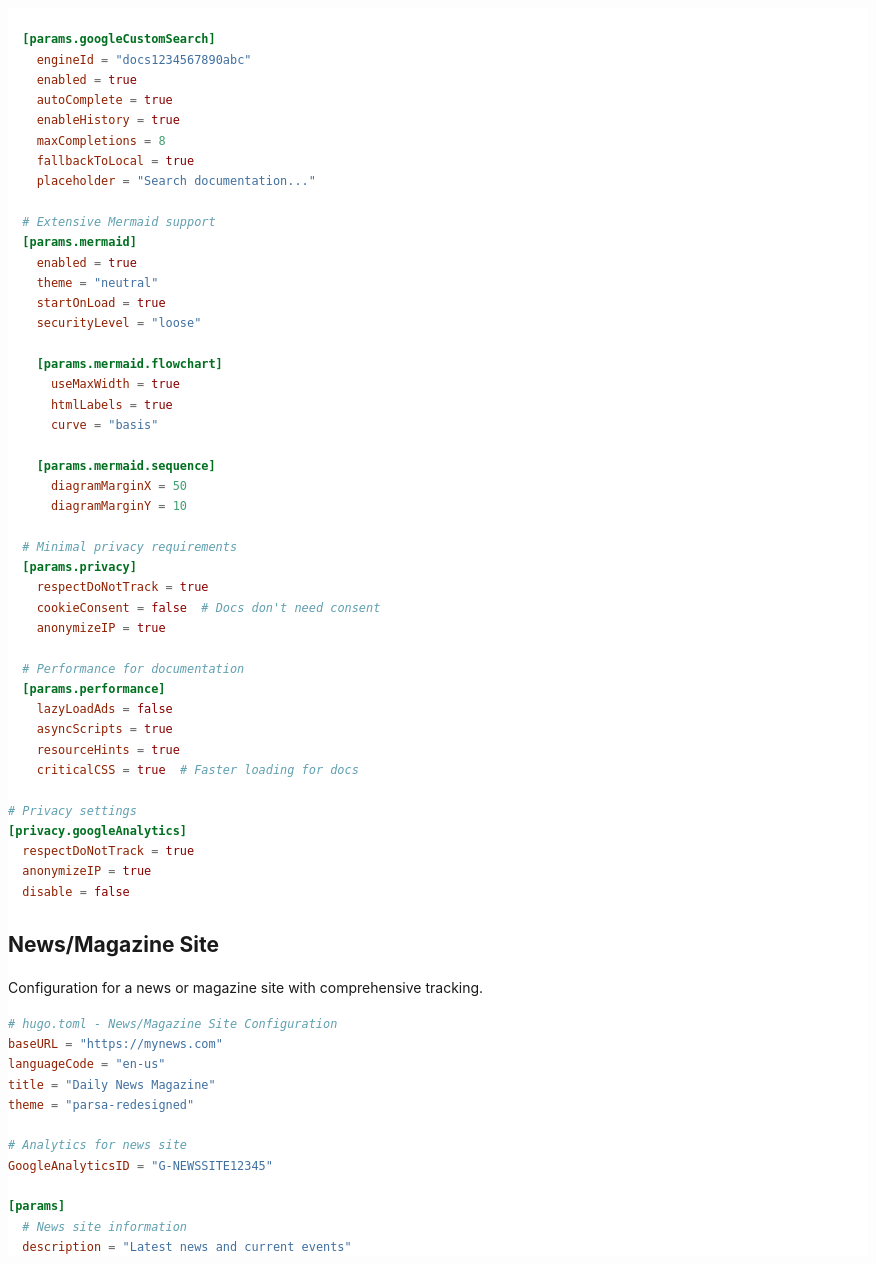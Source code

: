 ```toml
    
  [params.googleCustomSearch]
    engineId = "docs1234567890abc"
    enabled = true
    autoComplete = true
    enableHistory = true
    maxCompletions = 8
    fallbackToLocal = true
    placeholder = "Search documentation..."
    
  # Extensive Mermaid support
  [params.mermaid]
    enabled = true
    theme = "neutral"
    startOnLoad = true
    securityLevel = "loose"
    
    [params.mermaid.flowchart]
      useMaxWidth = true
      htmlLabels = true
      curve = "basis"
      
    [params.mermaid.sequence]
      diagramMarginX = 50
      diagramMarginY = 10
      
  # Minimal privacy requirements
  [params.privacy]
    respectDoNotTrack = true
    cookieConsent = false  # Docs don't need consent
    anonymizeIP = true
    
  # Performance for documentation
  [params.performance]
    lazyLoadAds = false
    asyncScripts = true
    resourceHints = true
    criticalCSS = true  # Faster loading for docs

# Privacy settings
[privacy.googleAnalytics]
  respectDoNotTrack = true
  anonymizeIP = true
  disable = false
```

## News/Magazine Site

Configuration for a news or magazine site with comprehensive tracking.

```toml
# hugo.toml - News/Magazine Site Configuration
baseURL = "https://mynews.com"
languageCode = "en-us"
title = "Daily News Magazine"
theme = "parsa-redesigned"

# Analytics for news site
GoogleAnalyticsID = "G-NEWSSITE12345"

[params]
  # News site information
  description = "Latest news and current events"
```